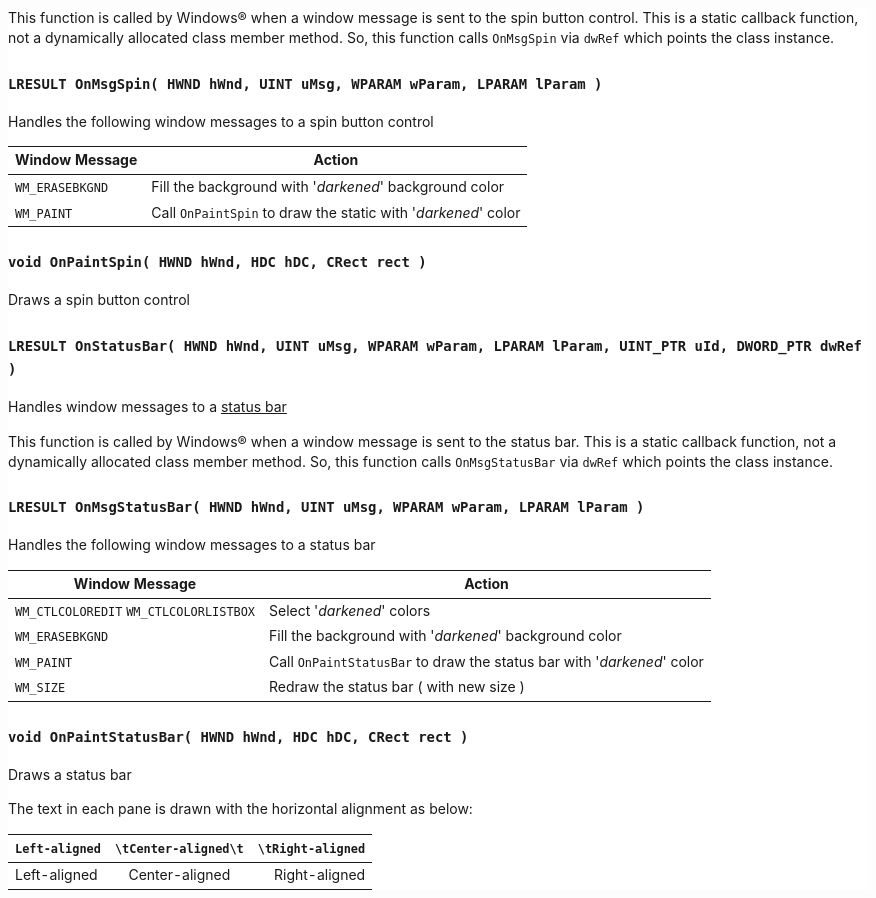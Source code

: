 This function is called by Windows&reg; when a window message is sent to the spin button control.
This is a static callback function, not a dynamically allocated class member method.
So, this function calls `OnMsgSpin` via `dwRef` which points the class instance.


### `LRESULT OnMsgSpin( HWND hWnd, UINT uMsg, WPARAM wParam, LPARAM lParam )`

Handles the following window messages to a spin button control

| Window Message	| Action	|
| ---			| ---		|
| `WM_ERASEBKGND`	| Fill the background with '*darkened*' background color |
| `WM_PAINT`		| Call `OnPaintSpin` to draw the static with '*darkened*' color |


### `void OnPaintSpin( HWND hWnd, HDC hDC, CRect rect )`

Draws a spin button control


### `LRESULT OnStatusBar( HWND hWnd, UINT uMsg, WPARAM wParam, LPARAM lParam, UINT_PTR uId, DWORD_PTR dwRef )`

Handles window messages to a
[status bar](https://learn.microsoft.com/en-us/cpp/mfc/reference/cstatusbar-class)

This function is called by Windows&reg; when a window message is sent to the status bar.
This is a static callback function, not a dynamically allocated class member method.
So, this function calls `OnMsgStatusBar` via `dwRef` which points the class instance.


### `LRESULT OnMsgStatusBar( HWND hWnd, UINT uMsg, WPARAM wParam, LPARAM lParam )`

Handles the following window messages to a status bar

| Window Message	| Action	|
| ---			| ---		|
| `WM_CTLCOLOREDIT` `WM_CTLCOLORLISTBOX`	| Select '*darkened*' colors |
| `WM_ERASEBKGND`	| Fill the background with '*darkened*' background color |
| `WM_PAINT`		| Call `OnPaintStatusBar` to draw the status bar with '*darkened*' color |
| `WM_SIZE`		| Redraw the status bar ( with new size ) |


### `void OnPaintStatusBar( HWND hWnd, HDC hDC, CRect rect )`

Draws a status bar

The text in each pane is drawn with the horizontal alignment as below:

| `Left-aligned`	| `\tCenter-aligned\t`	| `\tRight-aligned`	|
| :---			| :---:			| ---:			|
| Left-aligned		| Center-aligned	| Right-aligned		|
